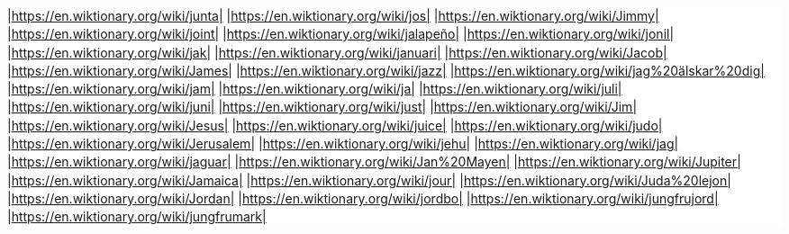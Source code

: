 |https://en.wiktionary.org/wiki/junta|
|https://en.wiktionary.org/wiki/jos|
|https://en.wiktionary.org/wiki/Jimmy|
|https://en.wiktionary.org/wiki/joint|
|https://en.wiktionary.org/wiki/jalapeño|
|https://en.wiktionary.org/wiki/jonil|
|https://en.wiktionary.org/wiki/jak|
|https://en.wiktionary.org/wiki/januari|
|https://en.wiktionary.org/wiki/Jacob|
|https://en.wiktionary.org/wiki/James|
|https://en.wiktionary.org/wiki/jazz|
|https://en.wiktionary.org/wiki/jag%20älskar%20dig|
|https://en.wiktionary.org/wiki/jam|
|https://en.wiktionary.org/wiki/ja|
|https://en.wiktionary.org/wiki/juli|
|https://en.wiktionary.org/wiki/juni|
|https://en.wiktionary.org/wiki/just|
|https://en.wiktionary.org/wiki/Jim|
|https://en.wiktionary.org/wiki/Jesus|
|https://en.wiktionary.org/wiki/juice|
|https://en.wiktionary.org/wiki/judo|
|https://en.wiktionary.org/wiki/Jerusalem|
|https://en.wiktionary.org/wiki/jehu|
|https://en.wiktionary.org/wiki/jag|
|https://en.wiktionary.org/wiki/jaguar|
|https://en.wiktionary.org/wiki/Jan%20Mayen|
|https://en.wiktionary.org/wiki/Jupiter|
|https://en.wiktionary.org/wiki/Jamaica|
|https://en.wiktionary.org/wiki/jour|
|https://en.wiktionary.org/wiki/Juda%20lejon|
|https://en.wiktionary.org/wiki/Jordan|
|https://en.wiktionary.org/wiki/jordbo|
|https://en.wiktionary.org/wiki/jungfrujord|
|https://en.wiktionary.org/wiki/jungfrumark|
